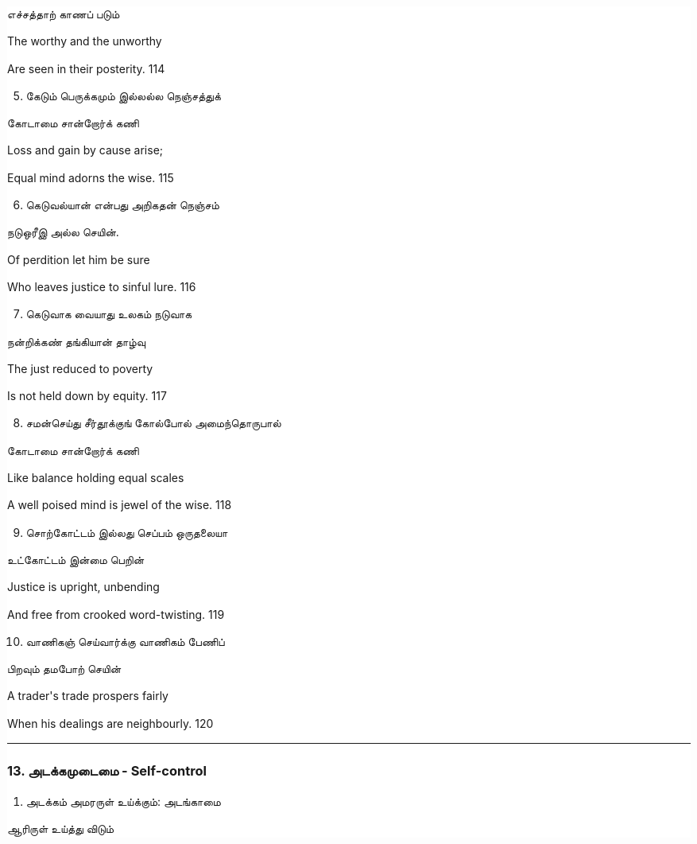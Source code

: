 எச்சத்தாற் காணப் படும்  

The worthy and the unworthy  

Are seen in their posterity. 114  

5. கேடும் பெருக்கமும் இல்லல்ல நெஞ்சத்துக்  

கோடாமை சான்றோர்க் கணி  

Loss and gain by cause arise;  

Equal mind adorns the wise. 115  

6. கெடுவல்யான் என்பது அறிகதன் நெஞ்சம்  

நடுஒரீஇ அல்ல செயின்.  

Of perdition let him be sure  

Who leaves justice to sinful lure. 116  

7. கெடுவாக வையாது உலகம் நடுவாக  

நன்றிக்கண் தங்கியான் தாழ்வு  

The just reduced to poverty  

Is not held down by equity. 117  

8. சமன்செய்து சீர்தூக்குங் கோல்போல் அமைந்தொருபால்  

கோடாமை சான்றோர்க் கணி  

Like balance holding equal scales  

A well poised mind is jewel of the wise. 118  

9. சொற்கோட்டம் இல்லது செப்பம் ஒருதலையா  

உட்கோட்டம் இன்மை பெறின்  

Justice is upright, unbending  

And free from crooked word-twisting. 119  

10. வாணிகஞ் செய்வார்க்கு வாணிகம் பேணிப்  

பிறவும் தமபோற் செயின்  

A trader's trade prospers fairly  

When his dealings are neighbourly. 120  

-------------  

  

### 13. அடக்கமுடைமை - Self-control  

  

1. அடக்கம் அமரருள் உய்க்கும்: அடங்காமை  

ஆரிருள் உய்த்து விடும்  
